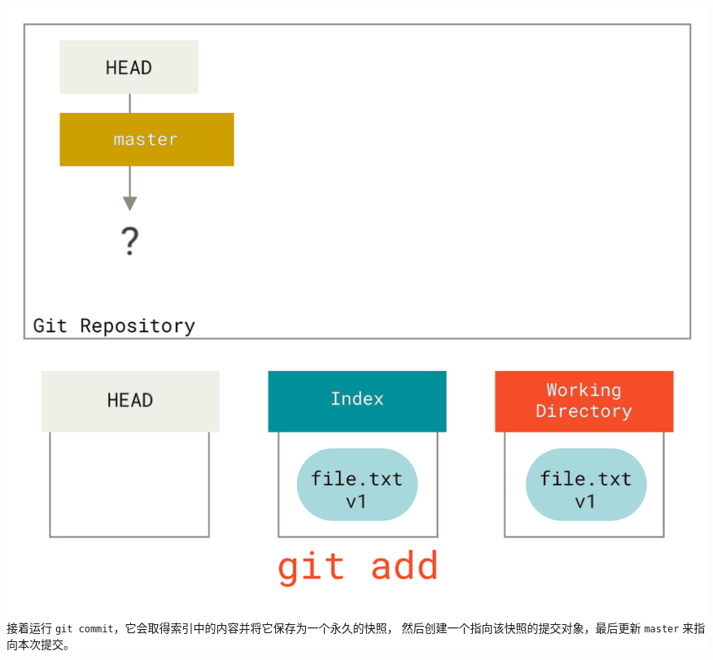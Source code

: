 <img src="../images/reset-ex2.png" alt="reset ex2">
</div>
</figure>
<p>接着运行 <code class="literal">git commit</code>，它会取得索引中的内容并将它保存为一个永久的快照，
然后创建一个指向该快照的提交对象，最后更新 <code class="literal">master</code> 来指向本次提交。</p>
<figure class="image">
<div class="content">